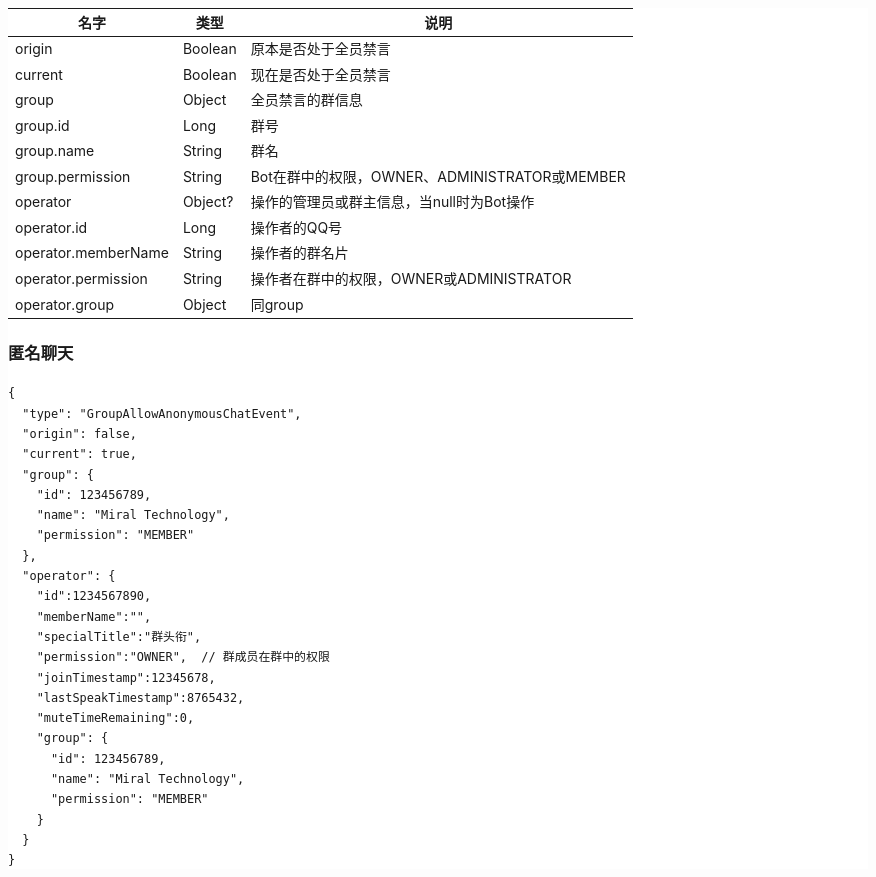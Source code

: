 | 名字                | 类型    | 说明                                          |
| ------------------- | ------- | --------------------------------------------- |
| origin              | Boolean | 原本是否处于全员禁言                          |
| current             | Boolean | 现在是否处于全员禁言                          |
| group               | Object  | 全员禁言的群信息                              |
| group.id            | Long    | 群号                                          |
| group.name          | String  | 群名                                          |
| group.permission    | String  | Bot在群中的权限，OWNER、ADMINISTRATOR或MEMBER |
| operator            | Object? | 操作的管理员或群主信息，当null时为Bot操作     |
| operator.id         | Long    | 操作者的QQ号                                  |
| operator.memberName | String  | 操作者的群名片                                |
| operator.permission | String  | 操作者在群中的权限，OWNER或ADMINISTRATOR      |
| operator.group      | Object  | 同group                                       |



### 匿名聊天

```json5
{
  "type": "GroupAllowAnonymousChatEvent",
  "origin": false,
  "current": true,
  "group": {
    "id": 123456789,
    "name": "Miral Technology",
    "permission": "MEMBER"
  },
  "operator": {
    "id":1234567890,
    "memberName":"",
    "specialTitle":"群头衔",
    "permission":"OWNER",  // 群成员在群中的权限
    "joinTimestamp":12345678,
    "lastSpeakTimestamp":8765432,
    "muteTimeRemaining":0,
    "group": {
      "id": 123456789,
      "name": "Miral Technology",
      "permission": "MEMBER"
    }
  }
}
```
